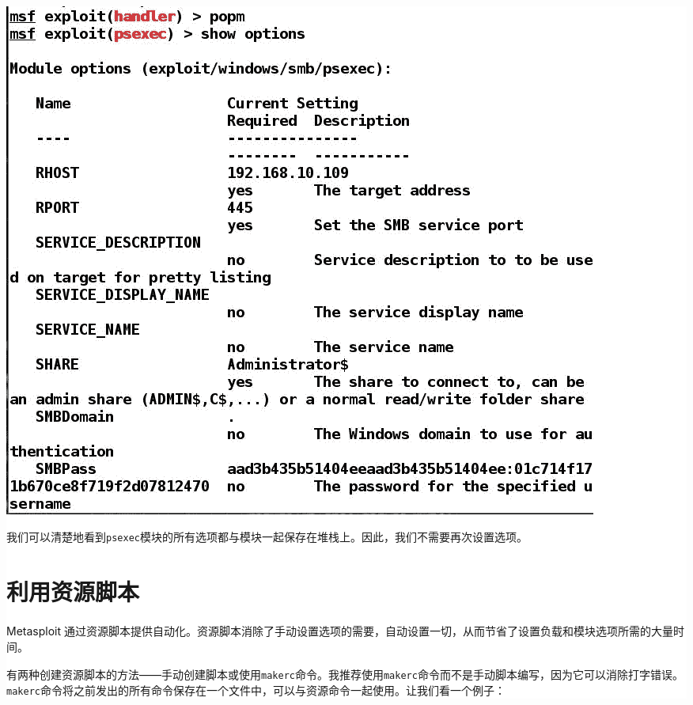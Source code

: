 ![](img/00276.jpeg)

我们可以清楚地看到`psexec`模块的所有选项都与模块一起保存在堆栈上。因此，我们不需要再次设置选项。

# 利用资源脚本

Metasploit 通过资源脚本提供自动化。资源脚本消除了手动设置选项的需要，自动设置一切，从而节省了设置负载和模块选项所需的大量时间。

有两种创建资源脚本的方法——手动创建脚本或使用`makerc`命令。我推荐使用`makerc`命令而不是手动脚本编写，因为它可以消除打字错误。`makerc`命令将之前发出的所有命令保存在一个文件中，可以与资源命令一起使用。让我们看一个例子：
